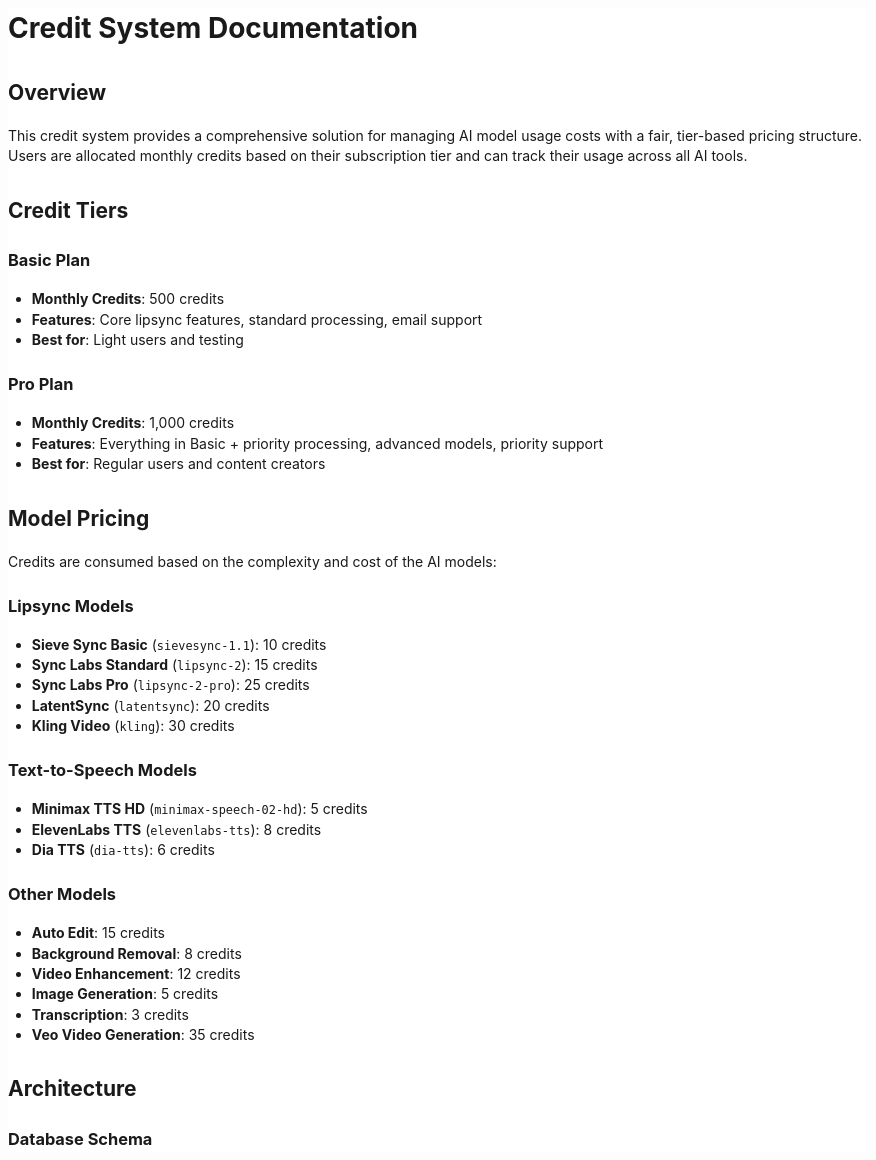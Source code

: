# Credit System Documentation

## Overview

This credit system provides a comprehensive solution for managing AI model usage costs with a fair, tier-based pricing structure. Users are allocated monthly credits based on their subscription tier and can track their usage across all AI tools.

## Credit Tiers

### Basic Plan
- **Monthly Credits**: 500 credits
- **Features**: Core lipsync features, standard processing, email support
- **Best for**: Light users and testing

### Pro Plan  
- **Monthly Credits**: 1,000 credits
- **Features**: Everything in Basic + priority processing, advanced models, priority support
- **Best for**: Regular users and content creators

## Model Pricing

Credits are consumed based on the complexity and cost of the AI models:

### Lipsync Models
- **Sieve Sync Basic** (`sievesync-1.1`): 10 credits
- **Sync Labs Standard** (`lipsync-2`): 15 credits
- **Sync Labs Pro** (`lipsync-2-pro`): 25 credits
- **LatentSync** (`latentsync`): 20 credits
- **Kling Video** (`kling`): 30 credits

### Text-to-Speech Models
- **Minimax TTS HD** (`minimax-speech-02-hd`): 5 credits
- **ElevenLabs TTS** (`elevenlabs-tts`): 8 credits
- **Dia TTS** (`dia-tts`): 6 credits

### Other Models
- **Auto Edit**: 15 credits
- **Background Removal**: 8 credits
- **Video Enhancement**: 12 credits
- **Image Generation**: 5 credits
- **Transcription**: 3 credits
- **Veo Video Generation**: 35 credits

## Architecture

### Database Schema
